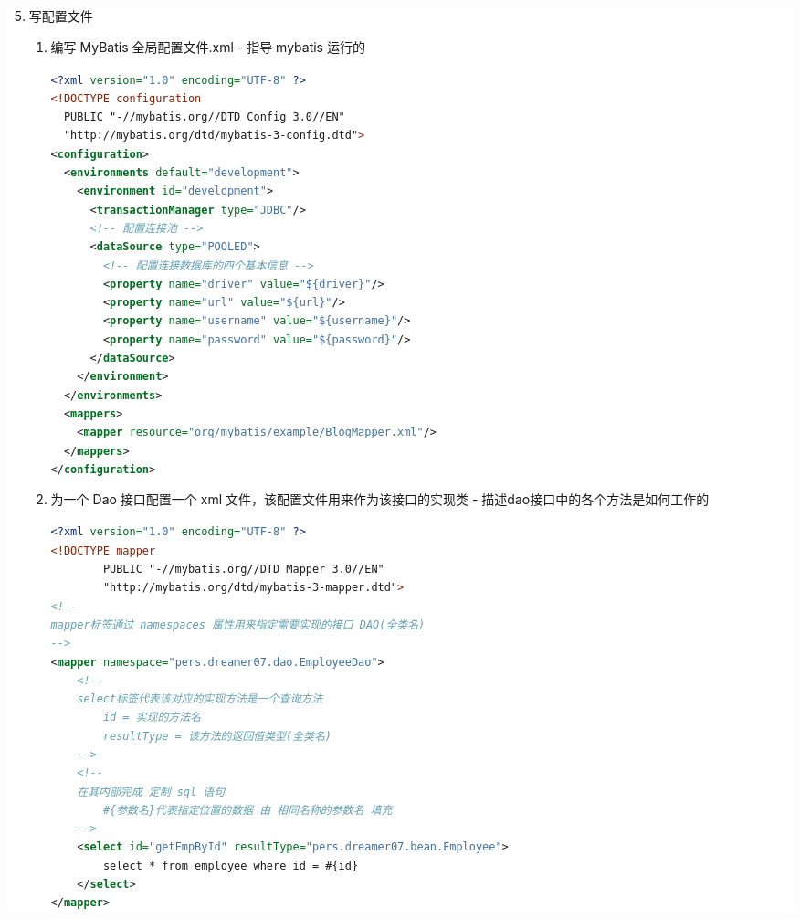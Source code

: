 5. 写配置文件

   1. 编写 MyBatis 全局配置文件.xml  - 指导 mybatis 运行的

      ```xml
      <?xml version="1.0" encoding="UTF-8" ?>
      <!DOCTYPE configuration
        PUBLIC "-//mybatis.org//DTD Config 3.0//EN"
        "http://mybatis.org/dtd/mybatis-3-config.dtd">
      <configuration>
        <environments default="development">
          <environment id="development">
            <transactionManager type="JDBC"/>
            <!-- 配置连接池 -->
            <dataSource type="POOLED">
              <!-- 配置连接数据库的四个基本信息 -->
              <property name="driver" value="${driver}"/>
              <property name="url" value="${url}"/>
              <property name="username" value="${username}"/>
              <property name="password" value="${password}"/>
            </dataSource>
          </environment>
        </environments>
        <mappers>
          <mapper resource="org/mybatis/example/BlogMapper.xml"/>
        </mappers>
      </configuration>
      ```

   2. 为一个 Dao 接口配置一个 xml 文件，该配置文件用来作为该接口的实现类 - 描述dao接口中的各个方法是如何工作的

      ```xml
      <?xml version="1.0" encoding="UTF-8" ?>
      <!DOCTYPE mapper
              PUBLIC "-//mybatis.org//DTD Mapper 3.0//EN"
              "http://mybatis.org/dtd/mybatis-3-mapper.dtd">
      <!--
      mapper标签通过 namespaces 属性用来指定需要实现的接口 DAO(全类名)
      -->
      <mapper namespace="pers.dreamer07.dao.EmployeeDao">
          <!--
          select标签代表该对应的实现方法是一个查询方法
              id = 实现的方法名
              resultType = 该方法的返回值类型(全类名)
          -->
          <!--
          在其内部完成 定制 sql 语句
              #{参数名}代表指定位置的数据 由 相同名称的参数名 填充
          -->
          <select id="getEmpById" resultType="pers.dreamer07.bean.Employee">
              select * from employee where id = #{id}
          </select>
      </mapper>
      ```
